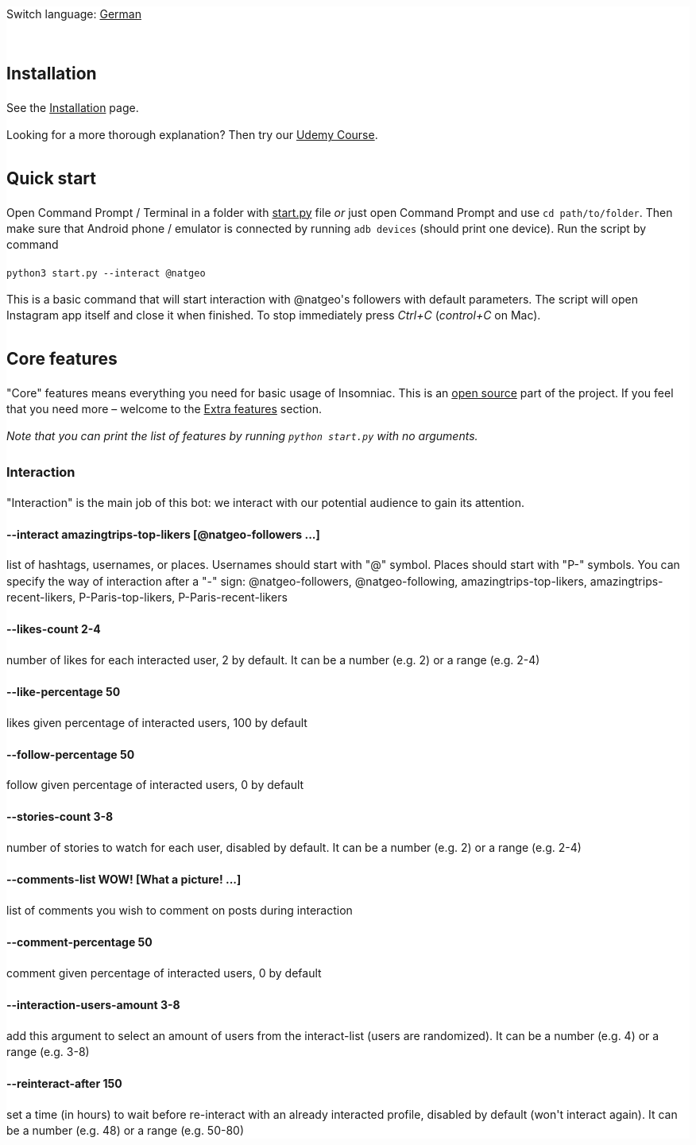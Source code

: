 Switch language: [German](/#/de/ ':ignore')
\
&nbsp;

## Installation
See the [Installation](/installation ':ignore') page.

Looking for a more thorough explanation? Then try our [Udemy Course](https://insomniac-bot.com/udemy_course/). 

## Quick start

Open Command Prompt / Terminal in a folder with [start.py](https://raw.githubusercontent.com/alexal1/Insomniac/master/start.py) file _or_ just open Command Prompt and use `cd path/to/folder`. Then make sure that Android phone / emulator is connected by running `adb devices` (should print one device). Run the script by command
```
python3 start.py --interact @natgeo
```
This is a basic command that will start interaction with @natgeo's followers with default parameters. The script will open Instagram app itself and close it when finished. To stop immediately press _Ctrl+C_ (_control+C_ on Mac).

## Core features
"Core" features means everything you need for basic usage of Insomniac. This is an [open source](https://github.com/alexal1/Insomniac/tree/master/insomniac) part of the project. If you feel that you need more – welcome to the [Extra features](/?id=extra-features) section.

_Note that you can print the list of features by running `python start.py` with no arguments._

### Interaction
"Interaction" is the main job of this bot: we interact with our potential audience to gain its attention.

#### --interact amazingtrips-top-likers [@natgeo-followers ...]
list of hashtags, usernames, or places. Usernames should start with "@" symbol. Places should start with "P-" symbols. You can specify the way of interaction after a "-" sign: @natgeo-followers, @natgeo-following, amazingtrips-top-likers, amazingtrips-recent-likers, P-Paris-top-likers, P-Paris-recent-likers
#### --likes-count 2-4
number of likes for each interacted user, 2 by default. It can be a number (e.g. 2) or a range (e.g. 2-4)
#### --like-percentage 50
likes given percentage of interacted users, 100 by default
#### --follow-percentage 50
follow given percentage of interacted users, 0 by default
#### --stories-count 3-8
number of stories to watch for each user, disabled by default. It can be a number (e.g. 2) or a range (e.g. 2-4)
#### --comments-list WOW! [What a picture! ...]
list of comments you wish to comment on posts during interaction
#### --comment-percentage 50
comment given percentage of interacted users, 0 by default
#### --interaction-users-amount 3-8
add this argument to select an amount of users from the interact-list (users are randomized). It can be a number (e.g. 4) or a range (e.g. 3-8)
#### --reinteract-after 150
set a time (in hours) to wait before re-interact with an already interacted profile, disabled by default (won't interact again). It can be a number (e.g. 48) or a range (e.g. 50-80)